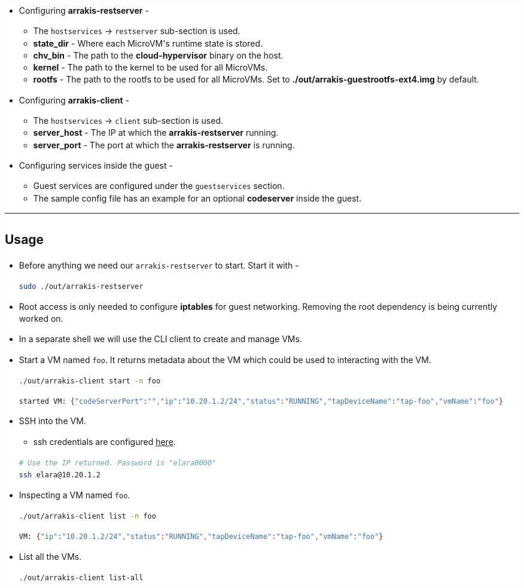 - Configuring **arrakis-restserver** -
  - The `hostservices` -> `restserver` sub-section is used.
  - **state_dir** - Where each MicroVM's runtime state is stored.
  - **chv_bin** - The path to the **cloud-hypervisor** binary on the host.
  - **kernel** - The path to the kernel to be used for all MicroVMs.
  - **rootfs** - The path to the rootfs to be used for all MicroVMs. Set to **./out/arrakis-guestrootfs-ext4.img** by default.

- Configuring **arrakis-client** -
  - The `hostservices` -> `client` sub-section is used.
  - **server_host** - The IP at which the **arrakis-restserver** running.
  - **server_port** - The port at which the **arrakis-restserver** is running.

- Configuring services inside the guest -
  - Guest services are configured under the `guestservices` section.
  - The sample config file has an example for an optional **codeserver** inside the guest.

---

## Usage

- Before anything we need our `arrakis-restserver` to start. Start it with -
  ```bash
  sudo ./out/arrakis-restserver
  ```
- Root access is only needed to configure **iptables** for guest networking. Removing the root dependency is being currently worked on.

- In a separate shell we will use the CLI client to create and manage VMs.

- Start a VM named `foo`. It returns metadata about the VM which could be used to interacting with the VM.
  ```bash
  ./out/arrakis-client start -n foo
  ```
  
  ```bash
  started VM: {"codeServerPort":"","ip":"10.20.1.2/24","status":"RUNNING","tapDeviceName":"tap-foo","vmName":"foo"}
  ```

- SSH into the VM.
  - ssh credentials are configured [here](./resources/scripts/rootfs/Dockerfile#L6).
  ```bash
  # Use the IP returned. Password is "elara0000"
  ssh elara@10.20.1.2
  ```

- Inspecting a VM named `foo`.
  ```bash
  ./out/arrakis-client list -n foo
  ```

  ```bash
  VM: {"ip":"10.20.1.2/24","status":"RUNNING","tapDeviceName":"tap-foo","vmName":"foo"}
  ```

- List all the VMs.
  ```bash
  ./out/arrakis-client list-all
  ```
